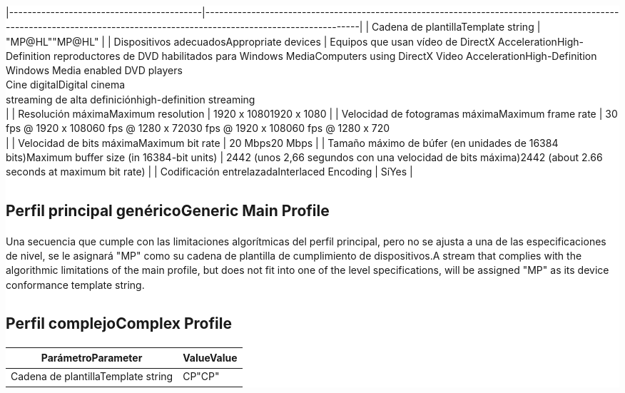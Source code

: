 |------------------------------------------|-----------------------------------------------------------------------------------------------------------------------------------------------------------------------|
| <span data-ttu-id="2e59f-190">Cadena de plantilla</span><span class="sxs-lookup"><span data-stu-id="2e59f-190">Template string</span></span>                          | <span data-ttu-id="2e59f-191">"MP@HL"</span><span class="sxs-lookup"><span data-stu-id="2e59f-191">"MP@HL"</span></span>                                                                                                                                                               |
| <span data-ttu-id="2e59f-192">Dispositivos adecuados</span><span class="sxs-lookup"><span data-stu-id="2e59f-192">Appropriate devices</span></span>                      | <span data-ttu-id="2e59f-193">Equipos que usan vídeo de DirectX AccelerationHigh-Definition reproductores de DVD habilitados para Windows Media</span><span class="sxs-lookup"><span data-stu-id="2e59f-193">Computers using DirectX Video AccelerationHigh-Definition Windows Media enabled DVD players</span></span><br/> <span data-ttu-id="2e59f-194">Cine digital</span><span class="sxs-lookup"><span data-stu-id="2e59f-194">Digital cinema</span></span><br/> <span data-ttu-id="2e59f-195">streaming de alta definición</span><span class="sxs-lookup"><span data-stu-id="2e59f-195">high-definition streaming</span></span><br/> |
| <span data-ttu-id="2e59f-196">Resolución máxima</span><span class="sxs-lookup"><span data-stu-id="2e59f-196">Maximum resolution</span></span>                       | <span data-ttu-id="2e59f-197">1920 x 1080</span><span class="sxs-lookup"><span data-stu-id="2e59f-197">1920 x 1080</span></span>                                                                                                                                                           |
| <span data-ttu-id="2e59f-198">Velocidad de fotogramas máxima</span><span class="sxs-lookup"><span data-stu-id="2e59f-198">Maximum frame rate</span></span>                       | <span data-ttu-id="2e59f-199">30 fps @ 1920 x 108060 fps @ 1280 x 720</span><span class="sxs-lookup"><span data-stu-id="2e59f-199">30 fps @ 1920 x 108060 fps @ 1280 x 720</span></span><br/>                                                                                                                    |
| <span data-ttu-id="2e59f-200">Velocidad de bits máxima</span><span class="sxs-lookup"><span data-stu-id="2e59f-200">Maximum bit rate</span></span>                         | <span data-ttu-id="2e59f-201">20 Mbps</span><span class="sxs-lookup"><span data-stu-id="2e59f-201">20 Mbps</span></span>                                                                                                                                                               |
| <span data-ttu-id="2e59f-202">Tamaño máximo de búfer (en unidades de 16384 bits)</span><span class="sxs-lookup"><span data-stu-id="2e59f-202">Maximum buffer size (in 16384-bit units)</span></span> | <span data-ttu-id="2e59f-203">2442 (unos 2,66 segundos con una velocidad de bits máxima)</span><span class="sxs-lookup"><span data-stu-id="2e59f-203">2442 (about 2.66 seconds at maximum bit rate)</span></span>                                                                                                                         |
| <span data-ttu-id="2e59f-204">Codificación entrelazada</span><span class="sxs-lookup"><span data-stu-id="2e59f-204">Interlaced Encoding</span></span>                      | <span data-ttu-id="2e59f-205">Sí</span><span class="sxs-lookup"><span data-stu-id="2e59f-205">Yes</span></span>                                                                                                                                                                   |



 

## <a name="generic-main-profile"></a><span data-ttu-id="2e59f-206">Perfil principal genérico</span><span class="sxs-lookup"><span data-stu-id="2e59f-206">Generic Main Profile</span></span>

<span data-ttu-id="2e59f-207">Una secuencia que cumple con las limitaciones algorítmicas del perfil principal, pero no se ajusta a una de las especificaciones de nivel, se le asignará "MP" como su cadena de plantilla de cumplimiento de dispositivos.</span><span class="sxs-lookup"><span data-stu-id="2e59f-207">A stream that complies with the algorithmic limitations of the main profile, but does not fit into one of the level specifications, will be assigned "MP" as its device conformance template string.</span></span>

## <a name="complex-profile"></a><span data-ttu-id="2e59f-208">Perfil complejo</span><span class="sxs-lookup"><span data-stu-id="2e59f-208">Complex Profile</span></span>



| <span data-ttu-id="2e59f-209">Parámetro</span><span class="sxs-lookup"><span data-stu-id="2e59f-209">Parameter</span></span>       | <span data-ttu-id="2e59f-210">Value</span><span class="sxs-lookup"><span data-stu-id="2e59f-210">Value</span></span>                                                                                                                                  |
|-----------------|----------------------------------------------------------------------------------------------------------------------------------------|
| <span data-ttu-id="2e59f-211">Cadena de plantilla</span><span class="sxs-lookup"><span data-stu-id="2e59f-211">Template string</span></span> | <span data-ttu-id="2e59f-212">CP</span><span class="sxs-lookup"><span data-stu-id="2e59f-212">"CP"</span></span>                                                                                                                                   |